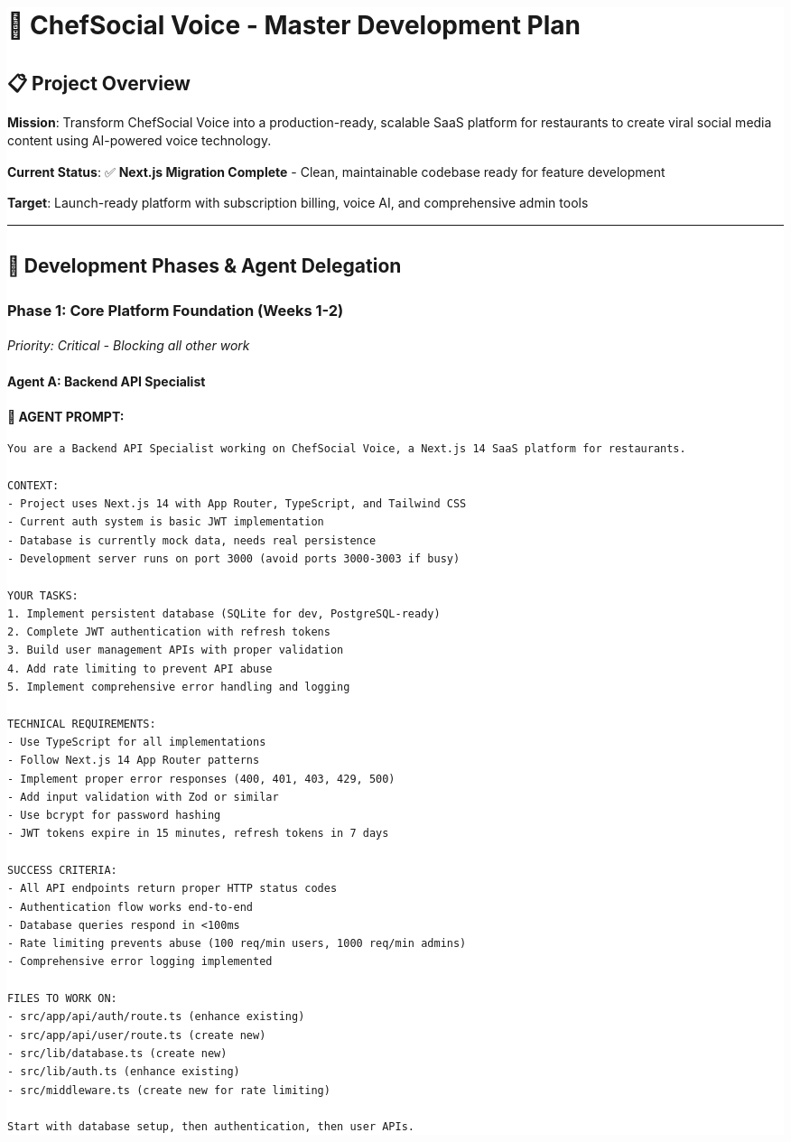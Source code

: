# 🚀 ChefSocial Voice - Master Development Plan

## 📋 **Project Overview**

**Mission**: Transform ChefSocial Voice into a production-ready, scalable SaaS platform for restaurants to create viral social media content using AI-powered voice technology.

**Current Status**: ✅ **Next.js Migration Complete** - Clean, maintainable codebase ready for feature development

**Target**: Launch-ready platform with subscription billing, voice AI, and comprehensive admin tools

---

## 🎯 **Development Phases & Agent Delegation**

### **Phase 1: Core Platform Foundation** (Weeks 1-2)
*Priority: Critical - Blocking all other work*

#### **Agent A: Backend API Specialist**

**🤖 AGENT PROMPT:**
```
You are a Backend API Specialist working on ChefSocial Voice, a Next.js 14 SaaS platform for restaurants. 

CONTEXT:
- Project uses Next.js 14 with App Router, TypeScript, and Tailwind CSS
- Current auth system is basic JWT implementation
- Database is currently mock data, needs real persistence
- Development server runs on port 3000 (avoid ports 3000-3003 if busy)

YOUR TASKS:
1. Implement persistent database (SQLite for dev, PostgreSQL-ready)
2. Complete JWT authentication with refresh tokens
3. Build user management APIs with proper validation
4. Add rate limiting to prevent API abuse
5. Implement comprehensive error handling and logging

TECHNICAL REQUIREMENTS:
- Use TypeScript for all implementations
- Follow Next.js 14 App Router patterns
- Implement proper error responses (400, 401, 403, 429, 500)
- Add input validation with Zod or similar
- Use bcrypt for password hashing
- JWT tokens expire in 15 minutes, refresh tokens in 7 days

SUCCESS CRITERIA:
- All API endpoints return proper HTTP status codes
- Authentication flow works end-to-end
- Database queries respond in <100ms
- Rate limiting prevents abuse (100 req/min users, 1000 req/min admins)
- Comprehensive error logging implemented

FILES TO WORK ON:
- src/app/api/auth/route.ts (enhance existing)
- src/app/api/user/route.ts (create new)
- src/lib/database.ts (create new)
- src/lib/auth.ts (enhance existing)
- src/middleware.ts (create new for rate limiting)

Start with database setup, then authentication, then user APIs.
```